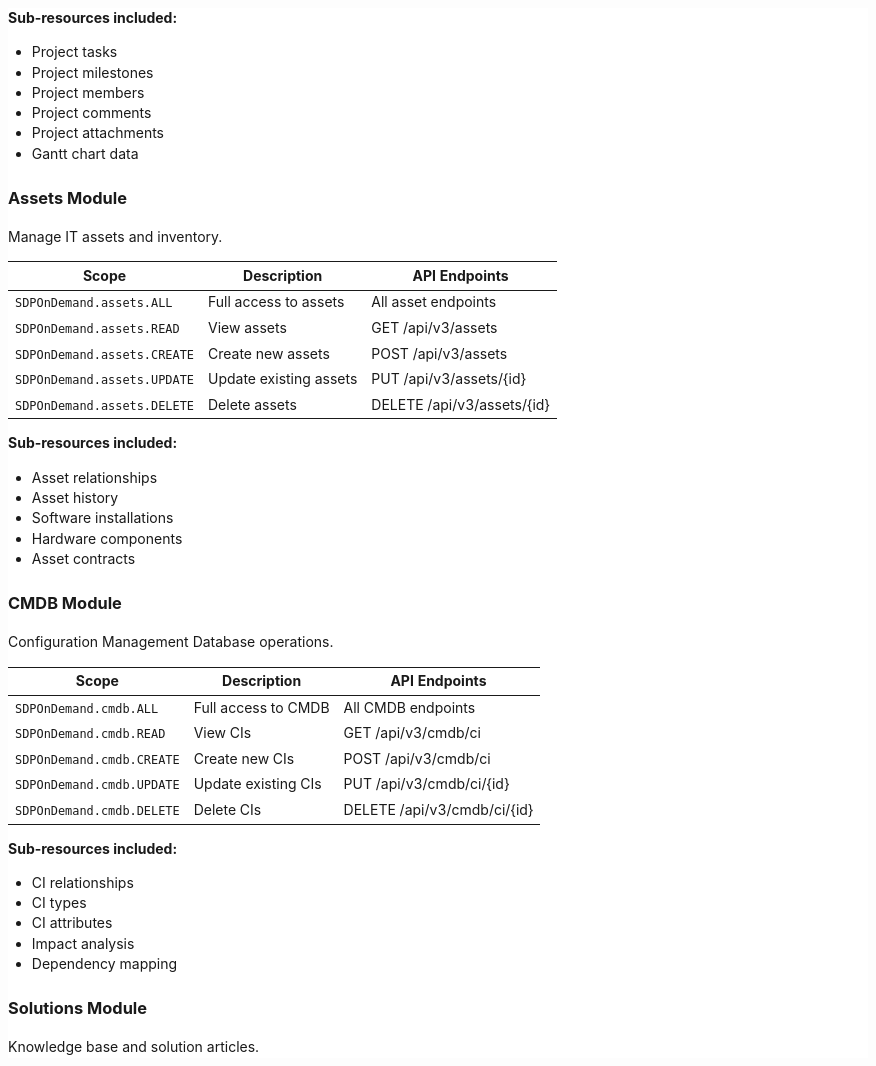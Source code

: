**Sub-resources included:**
- Project tasks
- Project milestones
- Project members
- Project comments
- Project attachments
- Gantt chart data

### Assets Module
Manage IT assets and inventory.

| Scope | Description | API Endpoints |
|-------|-------------|---------------|
| `SDPOnDemand.assets.ALL` | Full access to assets | All asset endpoints |
| `SDPOnDemand.assets.READ` | View assets | GET /api/v3/assets |
| `SDPOnDemand.assets.CREATE` | Create new assets | POST /api/v3/assets |
| `SDPOnDemand.assets.UPDATE` | Update existing assets | PUT /api/v3/assets/{id} |
| `SDPOnDemand.assets.DELETE` | Delete assets | DELETE /api/v3/assets/{id} |

**Sub-resources included:**
- Asset relationships
- Asset history
- Software installations
- Hardware components
- Asset contracts

### CMDB Module
Configuration Management Database operations.

| Scope | Description | API Endpoints |
|-------|-------------|---------------|
| `SDPOnDemand.cmdb.ALL` | Full access to CMDB | All CMDB endpoints |
| `SDPOnDemand.cmdb.READ` | View CIs | GET /api/v3/cmdb/ci |
| `SDPOnDemand.cmdb.CREATE` | Create new CIs | POST /api/v3/cmdb/ci |
| `SDPOnDemand.cmdb.UPDATE` | Update existing CIs | PUT /api/v3/cmdb/ci/{id} |
| `SDPOnDemand.cmdb.DELETE` | Delete CIs | DELETE /api/v3/cmdb/ci/{id} |

**Sub-resources included:**
- CI relationships
- CI types
- CI attributes
- Impact analysis
- Dependency mapping

### Solutions Module
Knowledge base and solution articles.
